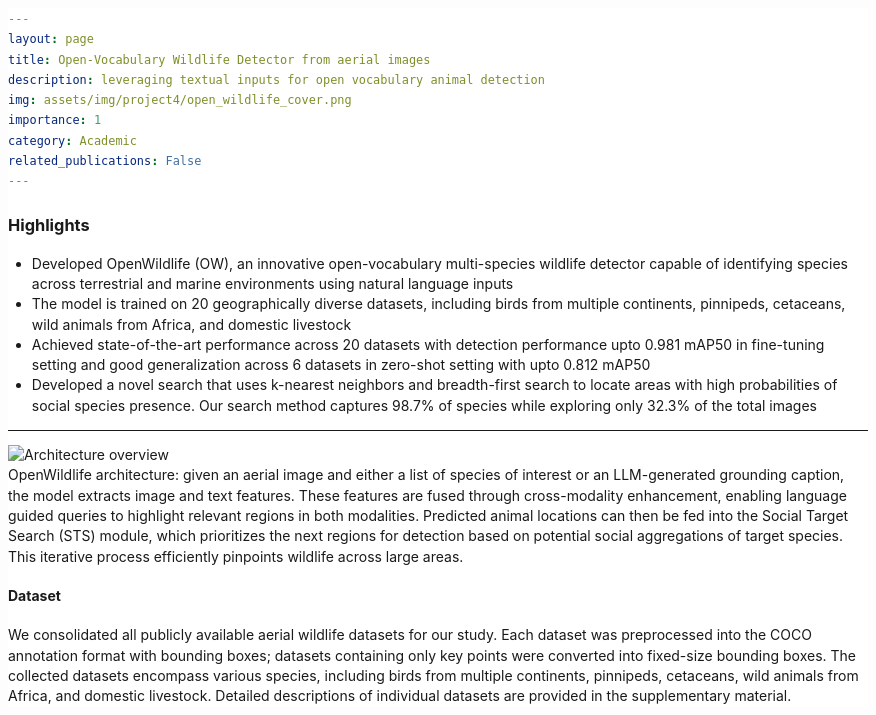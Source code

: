 ```yaml
---
layout: page
title: Open-Vocabulary Wildlife Detector from aerial images
description: leveraging textual inputs for open vocabulary animal detection
img: assets/img/project4/open_wildlife_cover.png
importance: 1
category: Academic
related_publications: False
---
```


### Highlights

- Developed OpenWildlife (OW), an innovative open-vocabulary multi-species wildlife detector capable of identifying
  species across terrestrial and marine environments using natural language inputs
- The model is trained on 20 geographically diverse datasets, including birds from multiple continents, pinnipeds,
  cetaceans, wild animals from Africa, and domestic livestock
- Achieved state-of-the-art performance across 20 datasets with detection performance upto 0.981 mAP50 in
  fine-tuning setting and good generalization across 6 datasets in zero-shot setting with upto 0.812 mAP50
- Developed a novel search that uses k-nearest neighbors and breadth-first search to locate areas with high probabilities
  of social species presence. Our search method captures 98.7% of species while exploring only 32.3% of the total
  images

---

<div class="project-gallery row text-center">
    <div class="col-sm mt-3 mt-md-0">
        <img src="{{ 'assets/img/project4/architecture_and_process_final.png' | relative_url }}" alt="Architecture overview" data-title="Architecuture of OpenWildlife" class="img-fluid rounded z-depth-1" style="width: 100%; height: auto;">
    </div>
</div>
<div class="caption">
    OpenWildlife architecture: given an aerial image and either a list of species of interest or an LLM-generated grounding
caption, the model extracts image and text features. These features are fused through cross-modality enhancement, enabling language guided queries to highlight relevant regions in both modalities. Predicted animal locations can then be fed into the Social Target Search (STS) module, which prioritizes the next regions for detection based on potential social aggregations of target species. This iterative process efficiently pinpoints wildlife across large areas.
</div>

#### Dataset

We consolidated all publicly available aerial wildlife datasets for our study. Each dataset was preprocessed into the COCO annotation format with bounding boxes; datasets containing only key points were converted into fixed-size bounding boxes. The collected datasets encompass various species, including birds from multiple continents, pinnipeds, cetaceans, wild animals from Africa, and domestic livestock. Detailed descriptions of individual datasets are provided in the supplementary material.
